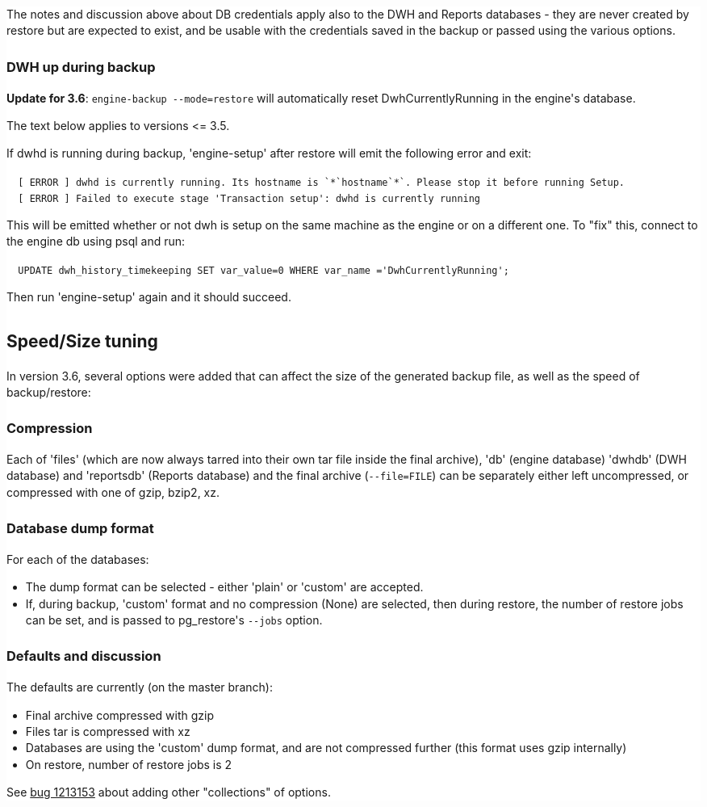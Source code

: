 The notes and discussion above about DB credentials apply also to the DWH and Reports databases - they are never created by restore but are expected to exist, and be usable with the credentials saved in the backup or passed using the various options.

### DWH up during backup

**Update for 3.6**: `engine-backup --mode=restore` will automatically reset DwhCurrentlyRunning in the engine's database.

The text below applies to versions <= 3.5.

If dwhd is running during backup, 'engine-setup' after restore will emit the following error and exit:

      [ ERROR ] dwhd is currently running. Its hostname is `*`hostname`*`. Please stop it before running Setup.
      [ ERROR ] Failed to execute stage 'Transaction setup': dwhd is currently running

This will be emitted whether or not dwh is setup on the same machine as the engine or on a different one. To "fix" this, connect to the engine db using psql and run:

      UPDATE dwh_history_timekeeping SET var_value=0 WHERE var_name ='DwhCurrentlyRunning';

Then run 'engine-setup' again and it should succeed.

## Speed/Size tuning

In version 3.6, several options were added that can affect the size of the generated backup file, as well as the speed of backup/restore:

### Compression

Each of 'files' (which are now always tarred into their own tar file inside the final archive), 'db' (engine database) 'dwhdb' (DWH database) and 'reportsdb' (Reports database) and the final archive (`--file=FILE`) can be separately either left uncompressed, or compressed with one of gzip, bzip2, xz.

### Database dump format

For each of the databases:

*   The dump format can be selected - either 'plain' or 'custom' are accepted.
*   If, during backup, 'custom' format and no compression (None) are selected, then during restore, the number of restore jobs can be set, and is passed to pg_restore's `--jobs` option.

### Defaults and discussion

The defaults are currently (on the master branch):

*   Final archive compressed with gzip
*   Files tar is compressed with xz
*   Databases are using the 'custom' dump format, and are not compressed further (this format uses gzip internally)
*   On restore, number of restore jobs is 2

See [bug 1213153](https://bugzilla.redhat.com/1213153) about adding other "collections" of options.
